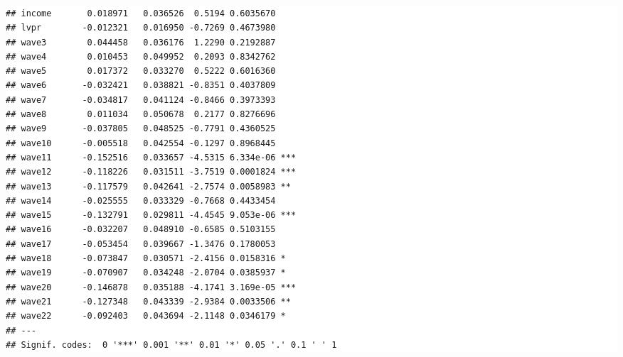     ## income       0.018971   0.036526  0.5194 0.6035670    
    ## lvpr        -0.012321   0.016950 -0.7269 0.4673980    
    ## wave3        0.044458   0.036176  1.2290 0.2192887    
    ## wave4        0.010453   0.049952  0.2093 0.8342762    
    ## wave5        0.017372   0.033270  0.5222 0.6016360    
    ## wave6       -0.032421   0.038821 -0.8351 0.4037809    
    ## wave7       -0.034817   0.041124 -0.8466 0.3973393    
    ## wave8        0.011034   0.050678  0.2177 0.8276696    
    ## wave9       -0.037805   0.048525 -0.7791 0.4360525    
    ## wave10      -0.005518   0.042554 -0.1297 0.8968445    
    ## wave11      -0.152516   0.033657 -4.5315 6.334e-06 ***
    ## wave12      -0.118226   0.031511 -3.7519 0.0001824 ***
    ## wave13      -0.117579   0.042641 -2.7574 0.0058983 ** 
    ## wave14      -0.025555   0.033329 -0.7668 0.4433454    
    ## wave15      -0.132791   0.029811 -4.4545 9.053e-06 ***
    ## wave16      -0.032207   0.048910 -0.6585 0.5103155    
    ## wave17      -0.053454   0.039667 -1.3476 0.1780053    
    ## wave18      -0.073847   0.030571 -2.4156 0.0158316 *  
    ## wave19      -0.070907   0.034248 -2.0704 0.0385937 *  
    ## wave20      -0.146878   0.035188 -4.1741 3.169e-05 ***
    ## wave21      -0.127348   0.043339 -2.9384 0.0033506 ** 
    ## wave22      -0.092403   0.043694 -2.1148 0.0346179 *  
    ## ---
    ## Signif. codes:  0 '***' 0.001 '**' 0.01 '*' 0.05 '.' 0.1 ' ' 1
